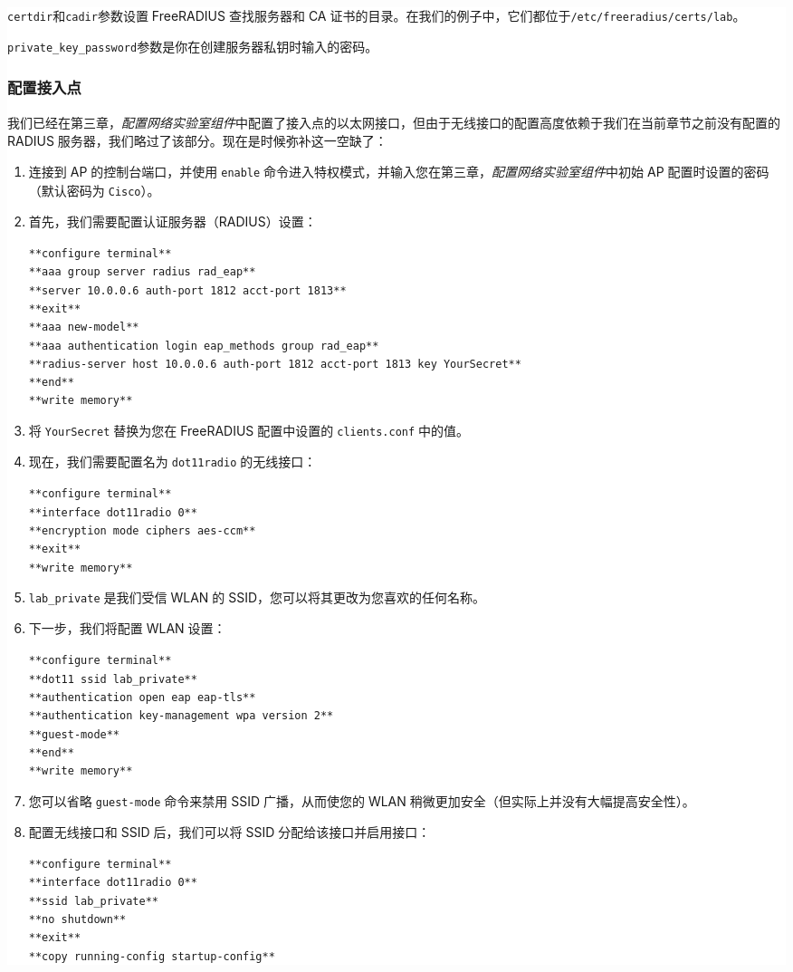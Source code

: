 `certdir`和`cadir`参数设置 FreeRADIUS 查找服务器和 CA 证书的目录。在我们的例子中，它们都位于`/etc/freeradius/certs/lab`。

`private_key_password`参数是你在创建服务器私钥时输入的密码。

### 配置接入点

我们已经在第三章，*配置网络实验室组件*中配置了接入点的以太网接口，但由于无线接口的配置高度依赖于我们在当前章节之前没有配置的 RADIUS 服务器，我们略过了该部分。现在是时候弥补这一空缺了：

1.  连接到 AP 的控制台端口，并使用 `enable` 命令进入特权模式，并输入您在第三章，*配置网络实验室组件*中初始 AP 配置时设置的密码（默认密码为 `Cisco`）。

1.  首先，我们需要配置认证服务器（RADIUS）设置：

    ```
    **configure terminal**
    **aaa group server radius rad_eap**
    **server 10.0.0.6 auth-port 1812 acct-port 1813**
    **exit**
    **aaa new-model**
    **aaa authentication login eap_methods group rad_eap**
    **radius-server host 10.0.0.6 auth-port 1812 acct-port 1813 key YourSecret**
    **end**
    **write memory**

    ```

1.  将 `YourSecret` 替换为您在 FreeRADIUS 配置中设置的 `clients.conf` 中的值。

1.  现在，我们需要配置名为 `dot11radio` 的无线接口：

    ```
    **configure terminal**
    **interface dot11radio 0**
    **encryption mode ciphers aes-ccm**
    **exit**
    **write memory**

    ```

1.  `lab_private` 是我们受信 WLAN 的 SSID，您可以将其更改为您喜欢的任何名称。

1.  下一步，我们将配置 WLAN 设置：

    ```
    **configure terminal**
    **dot11 ssid lab_private**
    **authentication open eap eap-tls**
    **authentication key-management wpa version 2**
    **guest-mode**
    **end**
    **write memory**

    ```

1.  您可以省略 `guest-mode` 命令来禁用 SSID 广播，从而使您的 WLAN 稍微更加安全（但实际上并没有大幅提高安全性）。

1.  配置无线接口和 SSID 后，我们可以将 SSID 分配给该接口并启用接口：

    ```
    **configure terminal**
    **interface dot11radio 0**
    **ssid lab_private**
    **no shutdown**
    **exit**
    **copy running-config startup-config**
